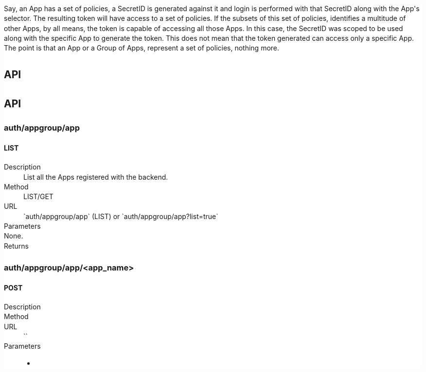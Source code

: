 Say, an App has a set of policies, a SecretID is generated against it and
login is performed with that SecretID along with the App's selector. The
resulting token will have access to a set of policies. If the subsets
of this set of policies, identifies a multitude of other Apps, by all
means, the token is capable of accessing all those Apps. In this case,
the SecretID was scoped to be used along with the specific App to generate
the token. This does not mean that the token generated can access only
a specific App. The point is that an App or a Group of Apps, represent
a set of policies, nothing more.

## API
## API
### auth/appgroup/app
#### LIST
<dl class="api">
  <dt>Description</dt>
  <dd>
    List all the Apps registered with the backend.
  </dd>

  <dt>Method</dt>
  <dd>LIST/GET</dd>

  <dt>URL</dt>
  <dd>`auth/appgroup/app` (LIST) or `auth/appgroup/app?list=true`</dd>

  <dt>Parameters</dt>
    None.
  </dd>
  
  <dt>Returns</dt>
  <dd>
  </dd>
</dl>


### auth/appgroup/app/<app_name>
#### POST
<dl class="api">
  <dt>Description</dt>
  <dd>
  </dd>

  <dt>Method</dt>
  <dd></dd>

  <dt>URL</dt>
  <dd>``</dd>

  <dt>Parameters</dt>
  <dd>
    <ul>
      <li>
        <span class="param"></span>
        <span class="param-flags"></span>
        